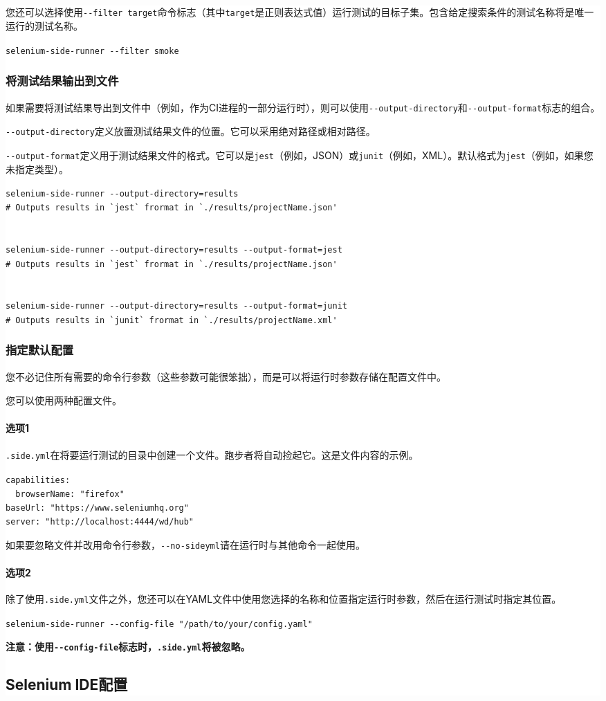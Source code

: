 您还可以选择使用`--filter target`命令标志（其中`target`是正则表达式值）运行测试的目标子集。包含给定搜索条件的测试名称将是唯一运行的测试名称。

    selenium-side-runner --filter smoke
    

### [](#output-test-results-to-a-file)将测试结果输出到文件

如果需要将测试结果导出到文件中（例如，作为CI进程的一部分运行时），则可以使用`--output-directory`和`--output-format`标志的组合。

`--output-directory`定义放置测试结果文件的位置。它可以采用绝对路径或相对路径。

`--output-format`定义用于测试结果文件的格式。它可以是`jest`（例如，JSON）或`junit`（例如，XML）。默认格式为`jest`（例如，如果您未指定类型）。

    selenium-side-runner --output-directory=results
    # Outputs results in `jest` frormat in `./results/projectName.json'
    

    selenium-side-runner --output-directory=results --output-format=jest
    # Outputs results in `jest` frormat in `./results/projectName.json'
    

    selenium-side-runner --output-directory=results --output-format=junit
    # Outputs results in `junit` frormat in `./results/projectName.xml'
    

### [](#specify-a-default-configuration)指定默认配置

您不必记住所有需要的命令行参数（这些参数可能很笨拙），而是可以将运行时参数存储在配置文件中。

您可以使用两种配置文件。

#### [](#option-1)选项1

`.side.yml`在将要运行测试的目录中创建一个文件。跑步者将自动捡起它。这是文件内容的示例。

    capabilities:
      browserName: "firefox"
    baseUrl: "https://www.seleniumhq.org"
    server: "http://localhost:4444/wd/hub"
    

如果要忽略文件并改用命令行参数，`--no-sideyml`请在运行时与其他命令一起使用。

#### [](#option-2)选项2

除了使用`.side.yml`文件之外，您还可以在YAML文件中使用您选择的名称和位置指定运行时参数，然后在运行测试时指定其位置。

    selenium-side-runner --config-file "/path/to/your/config.yaml"
    

**注意：使用`--config-file`标志时，`.side.yml`将被忽略。**

[](#selenium-ide-configuration)Selenium IDE配置
---------------------------------------------
